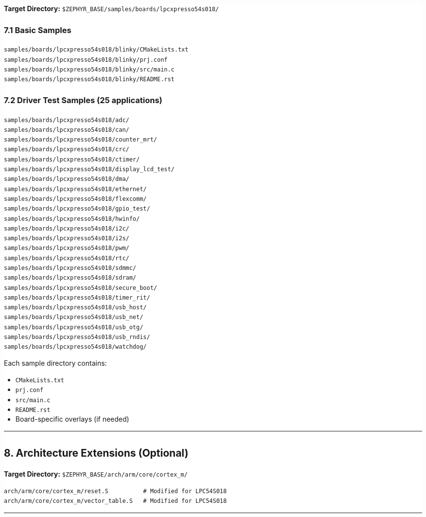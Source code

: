 **Target Directory:** `$ZEPHYR_BASE/samples/boards/lpcxpresso54s018/`

### 7.1 Basic Samples
```
samples/boards/lpcxpresso54s018/blinky/CMakeLists.txt
samples/boards/lpcxpresso54s018/blinky/prj.conf
samples/boards/lpcxpresso54s018/blinky/src/main.c
samples/boards/lpcxpresso54s018/blinky/README.rst
```

### 7.2 Driver Test Samples (25 applications)
```
samples/boards/lpcxpresso54s018/adc/
samples/boards/lpcxpresso54s018/can/
samples/boards/lpcxpresso54s018/counter_mrt/
samples/boards/lpcxpresso54s018/crc/
samples/boards/lpcxpresso54s018/ctimer/
samples/boards/lpcxpresso54s018/display_lcd_test/
samples/boards/lpcxpresso54s018/dma/
samples/boards/lpcxpresso54s018/ethernet/
samples/boards/lpcxpresso54s018/flexcomm/
samples/boards/lpcxpresso54s018/gpio_test/
samples/boards/lpcxpresso54s018/hwinfo/
samples/boards/lpcxpresso54s018/i2c/
samples/boards/lpcxpresso54s018/i2s/
samples/boards/lpcxpresso54s018/pwm/
samples/boards/lpcxpresso54s018/rtc/
samples/boards/lpcxpresso54s018/sdmmc/
samples/boards/lpcxpresso54s018/sdram/
samples/boards/lpcxpresso54s018/secure_boot/
samples/boards/lpcxpresso54s018/timer_rit/
samples/boards/lpcxpresso54s018/usb_host/
samples/boards/lpcxpresso54s018/usb_net/
samples/boards/lpcxpresso54s018/usb_otg/
samples/boards/lpcxpresso54s018/usb_rndis/
samples/boards/lpcxpresso54s018/watchdog/
```

Each sample directory contains:
- `CMakeLists.txt`
- `prj.conf`
- `src/main.c`
- `README.rst`
- Board-specific overlays (if needed)

---

## 8. Architecture Extensions (Optional)

**Target Directory:** `$ZEPHYR_BASE/arch/arm/core/cortex_m/`

```
arch/arm/core/cortex_m/reset.S          # Modified for LPC54S018
arch/arm/core/cortex_m/vector_table.S   # Modified for LPC54S018
```

---